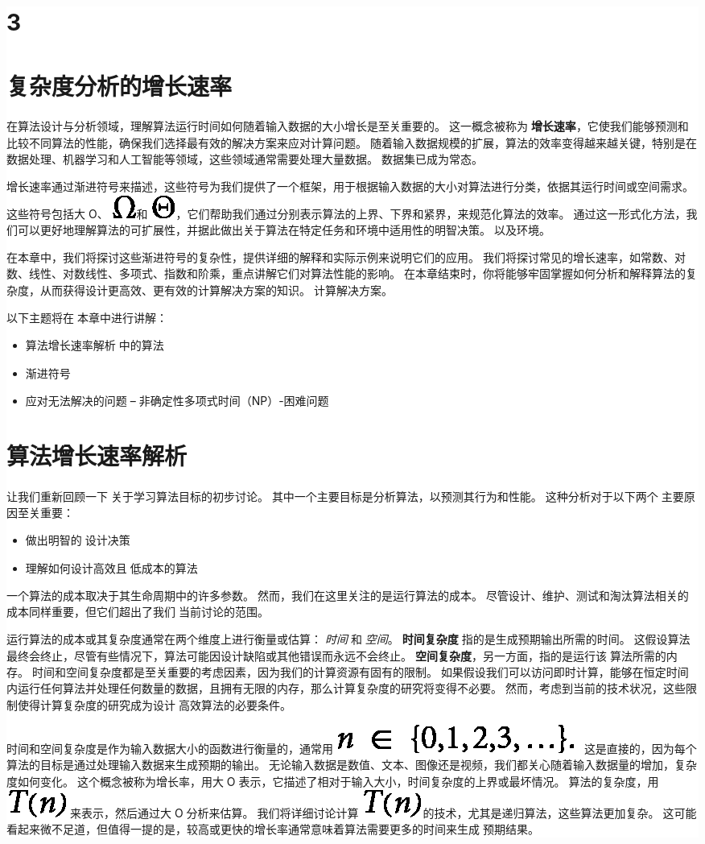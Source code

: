 # <st c="0">3</st>

# <st c="2">复杂度分析的增长速率</st>

<st c="40">在算法设计与分析领域，理解算法运行时间如何随着输入数据的大小增长是至关重要的。</st> <st c="205">这一概念被称为</st> <st c="227">**增长速率**</st><st c="246">，它使我们能够预测和比较不同算法的性能，确保我们选择最有效的解决方案来应对计算问题。</st> <st c="405">随着输入数据规模的扩展，算法的效率变得越来越关键，特别是在数据处理、机器学习和人工智能等领域，这些领域通常需要处理大量数据。</st> <st c="609">数据集已成为常态。</st>

<st c="618">增长速率通过渐进符号来描述，这些符号为我们提供了一个框架，用于根据输入数据的大小对算法进行分类，依据其运行时间或空间需求。</st> <st c="818">这些符号包括大 O、</st> ![<mml:math xmlns:mml="http://www.w3.org/1998/Math/MathML" xmlns:m="http://schemas.openxmlformats.org/officeDocument/2006/math"><mml:mi mathvariant="normal">Ω</mml:mi></mml:math>](img/39.png)<st c="852"><st c="853">和</st> ![<mml:math xmlns:mml="http://www.w3.org/1998/Math/MathML" xmlns:m="http://schemas.openxmlformats.org/officeDocument/2006/math"><mml:mi mathvariant="normal">Θ</mml:mi></mml:math>](img/6.png)<st c="859"><st c="860">，它们帮助我们通过分别表示算法的上界、下界和紧界，来规范化算法的效率。</st> <st c="975">通过这一形式化方法，我们可以更好地理解算法的可扩展性，并据此做出关于算法在特定任务和环境中适用性的明智决策。</st> <st c="1125">以及环境。</st>

<st c="1142">在本章中，我们将探讨这些渐进符号的复杂性，提供详细的解释和实际示例来说明它们的应用。</st> <st c="1311">我们将探讨常见的增长速率，如常数、对数、线性、对数线性、多项式、指数和阶乘，重点讲解它们对算法性能的影响。</st> <st c="1498">在本章结束时，你将能够牢固掌握如何分析和解释算法的复杂度，从而获得设计更高效、更有效的计算解决方案的知识。</st> <st c="1688">计算解决方案。</st>

<st c="1712">以下主题将在</st> <st c="1753">本章中进行讲解：</st>

+   <st c="1766">算法增长速率解析</st> <st c="1796">中的算法</st>

+   <st c="1809">渐进符号</st>

+   <st c="1830">应对无法解决的问题 – 非确定性多项式时间（</st><st c="1895">NP）-困难问题</st>

# <st c="1913">算法增长速率解析</st>

<st c="1956">让我们重新回顾一下</st> <st c="1974">关于学习算法目标的初步讨论。</st> <st c="2030">其中一个主要目标是分析算法，以预测其行为和性能。</st> <st c="2128">这种分析对于以下两个</st> <st c="2161">主要原因至关重要：</st>

+   <st c="2174">做出明智的</st> <st c="2192">设计决策</st>

+   <st c="2208">理解如何设计高效且</st> <st c="2251">低成本的算法</st>

<st c="2270">一个算法的成本取决于其生命周期中的许多参数。</st> <st c="2350">然而，我们在这里关注的是运行算法的成本。</st> <st c="2414">尽管设计、维护、测试和淘汰算法相关的成本同样重要，但它们超出了我们</st> <st c="2560">当前讨论的范围。</st>

<st c="2579">运行算法的成本或其复杂度通常在两个维度上进行衡量或估算：</st> *<st c="2687">时间</st>* <st c="2691">和</st> *<st c="2696">空间</st>*<st c="2701">。</st> **<st c="2703">时间复杂度</st>** <st c="2718">指的是生成预期输出所需的时间。</st> <st c="2725">这假设算法最终会终止，尽管有些情况下，算法可能因设计缺陷或其他错误而永远不会终止。</st> **<st c="2943">空间复杂度</st>**<st c="2959">，另一方面，指的是运行该</st> <st c="3021">算法所需的内存。</st> <st c="3032">时间和空间复杂度都是至关重要的考虑因素，因为我们的计算资源有固有的限制。</st> <st c="3156">如果假设我们可以访问即时计算，能够在恒定时间内运行任何算法并处理任何数量的数据，且拥有无限的内存，那么计算复杂度的研究将变得不必要。</st> <st c="3373">然而，考虑到当前的技术状况，这些限制使得计算复杂度的研究成为设计</st> <st c="3506">高效算法的必要条件。</st>

<st c="3527">时间和空间复杂度是作为输入数据大小的函数进行衡量的，通常用</st> ![<mml:math xmlns:mml="http://www.w3.org/1998/Math/MathML" xmlns:m="http://schemas.openxmlformats.org/officeDocument/2006/math"><mml:mi>n</mml:mi><mml:mo>∈</mml:mo><mml:mfenced open="{" close="}" separators="|"><mml:mrow><mml:mn>0,1</mml:mn><mml:mo>,</mml:mo><mml:mn>2,3</mml:mn><mml:mo>,</mml:mo><mml:mo>…</mml:mo></mml:mrow></mml:mfenced><mml:mo>.</mml:mo></mml:math>](img/41.png) <st c="3642"><st c="3643">这是直接的，因为每个算法的目标是通过处理输入数据来生成预期的输出。</st> <st c="3763">无论输入数据是数值、文本、图像还是视频，我们都关心随着输入数据量的增加，复杂度如何变化。</st> <st c="3943">这个概念被称为增长率，用大 O 表示，它描述了相对于输入大小，时间复杂度的上界或最坏情况。</st> <st c="4114">算法的复杂度，用</st> ![<mml:math xmlns:mml="http://www.w3.org/1998/Math/MathML" xmlns:m="http://schemas.openxmlformats.org/officeDocument/2006/math"><mml:mi>T</mml:mi><mml:mfenced separators="|"><mml:mrow><mml:mi>n</mml:mi></mml:mrow></mml:mfenced></mml:math>](img/42.png)<st c="4157"><st c="4169">来表示，然后通过大 O 分析来估算。</st> <st c="4211">我们将详细讨论计算</st> ![<mml:math xmlns:mml="http://www.w3.org/1998/Math/MathML" xmlns:m="http://schemas.openxmlformats.org/officeDocument/2006/math"><mml:mi>T</mml:mi><mml:mfenced separators="|"><mml:mrow><mml:mi>n</mml:mi></mml:r></mml:mfenced></mml:math>](img/43.png)<st c="4261"><st c="4262">的技术，尤其是递归算法，这些算法更加复杂。</st> <st c="4329">这可能看起来微不足道，但值得一提的是，较高或更快的增长率通常意味着算法需要更多的时间来生成</st> <st c="4475">预期结果。</st></st></st></st>
